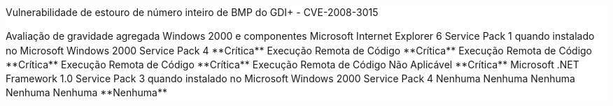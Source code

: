 Vulnerabilidade de estouro de número inteiro de BMP do GDI+ - CVE-2008-3015
</th>
<th style="border:1px solid black;" >
Avaliação de gravidade agregada
</th>
</tr>
<tr>
<th colspan="7" style="border:1px solid black;">
Windows 2000 e componentes
</th>
</tr>
<tr>
<td style="border:1px solid black;">
Microsoft Internet Explorer 6 Service Pack 1 quando instalado no Microsoft Windows 2000 Service Pack 4
</td>
<td style="border:1px solid black;">
**Crítica**  
Execução Remota de Código
</td>
<td style="border:1px solid black;">
**Crítica**  
Execução Remota de Código
</td>
<td style="border:1px solid black;">
**Crítica**  
Execução Remota de Código
</td>
<td style="border:1px solid black;">
**Crítica**  
Execução Remota de Código
</td>
<td style="border:1px solid black;">
Não Aplicável
</td>
<td style="border:1px solid black;">
**Crítica**
</td>
</tr>
<tr class="alternateRow">
<td style="border:1px solid black;">
Microsoft .NET Framework 1.0 Service Pack 3 quando instalado no Microsoft Windows 2000 Service Pack 4
</td>
<td style="border:1px solid black;">
Nenhuma
</td>
<td style="border:1px solid black;">
Nenhuma
</td>
<td style="border:1px solid black;">
Nenhuma
</td>
<td style="border:1px solid black;">
Nenhuma
</td>
<td style="border:1px solid black;">
Nenhuma
</td>
<td style="border:1px solid black;">
**Nenhuma**
</td>
</tr>
<tr>
